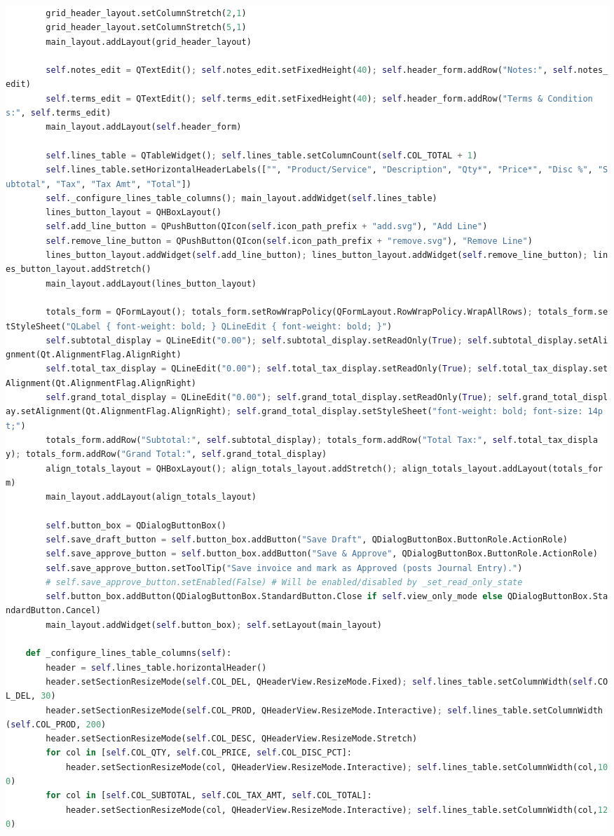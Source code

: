 ```python
        grid_header_layout.setColumnStretch(2,1) 
        grid_header_layout.setColumnStretch(5,1) 
        main_layout.addLayout(grid_header_layout)

        self.notes_edit = QTextEdit(); self.notes_edit.setFixedHeight(40); self.header_form.addRow("Notes:", self.notes_edit)
        self.terms_edit = QTextEdit(); self.terms_edit.setFixedHeight(40); self.header_form.addRow("Terms & Conditions:", self.terms_edit)
        main_layout.addLayout(self.header_form) 

        self.lines_table = QTableWidget(); self.lines_table.setColumnCount(self.COL_TOTAL + 1) 
        self.lines_table.setHorizontalHeaderLabels(["", "Product/Service", "Description", "Qty*", "Price*", "Disc %", "Subtotal", "Tax", "Tax Amt", "Total"])
        self._configure_lines_table_columns(); main_layout.addWidget(self.lines_table)
        lines_button_layout = QHBoxLayout()
        self.add_line_button = QPushButton(QIcon(self.icon_path_prefix + "add.svg"), "Add Line")
        self.remove_line_button = QPushButton(QIcon(self.icon_path_prefix + "remove.svg"), "Remove Line")
        lines_button_layout.addWidget(self.add_line_button); lines_button_layout.addWidget(self.remove_line_button); lines_button_layout.addStretch()
        main_layout.addLayout(lines_button_layout)

        totals_form = QFormLayout(); totals_form.setRowWrapPolicy(QFormLayout.RowWrapPolicy.WrapAllRows); totals_form.setStyleSheet("QLabel { font-weight: bold; } QLineEdit { font-weight: bold; }")
        self.subtotal_display = QLineEdit("0.00"); self.subtotal_display.setReadOnly(True); self.subtotal_display.setAlignment(Qt.AlignmentFlag.AlignRight)
        self.total_tax_display = QLineEdit("0.00"); self.total_tax_display.setReadOnly(True); self.total_tax_display.setAlignment(Qt.AlignmentFlag.AlignRight)
        self.grand_total_display = QLineEdit("0.00"); self.grand_total_display.setReadOnly(True); self.grand_total_display.setAlignment(Qt.AlignmentFlag.AlignRight); self.grand_total_display.setStyleSheet("font-weight: bold; font-size: 14pt;")
        totals_form.addRow("Subtotal:", self.subtotal_display); totals_form.addRow("Total Tax:", self.total_tax_display); totals_form.addRow("Grand Total:", self.grand_total_display)
        align_totals_layout = QHBoxLayout(); align_totals_layout.addStretch(); align_totals_layout.addLayout(totals_form)
        main_layout.addLayout(align_totals_layout)
        
        self.button_box = QDialogButtonBox()
        self.save_draft_button = self.button_box.addButton("Save Draft", QDialogButtonBox.ButtonRole.ActionRole)
        self.save_approve_button = self.button_box.addButton("Save & Approve", QDialogButtonBox.ButtonRole.ActionRole) 
        self.save_approve_button.setToolTip("Save invoice and mark as Approved (posts Journal Entry).")
        # self.save_approve_button.setEnabled(False) # Will be enabled/disabled by _set_read_only_state
        self.button_box.addButton(QDialogButtonBox.StandardButton.Close if self.view_only_mode else QDialogButtonBox.StandardButton.Cancel)
        main_layout.addWidget(self.button_box); self.setLayout(main_layout)

    def _configure_lines_table_columns(self):
        header = self.lines_table.horizontalHeader()
        header.setSectionResizeMode(self.COL_DEL, QHeaderView.ResizeMode.Fixed); self.lines_table.setColumnWidth(self.COL_DEL, 30)
        header.setSectionResizeMode(self.COL_PROD, QHeaderView.ResizeMode.Interactive); self.lines_table.setColumnWidth(self.COL_PROD, 200)
        header.setSectionResizeMode(self.COL_DESC, QHeaderView.ResizeMode.Stretch) 
        for col in [self.COL_QTY, self.COL_PRICE, self.COL_DISC_PCT]: 
            header.setSectionResizeMode(col, QHeaderView.ResizeMode.Interactive); self.lines_table.setColumnWidth(col,100)
        for col in [self.COL_SUBTOTAL, self.COL_TAX_AMT, self.COL_TOTAL]: 
            header.setSectionResizeMode(col, QHeaderView.ResizeMode.Interactive); self.lines_table.setColumnWidth(col,120)
```